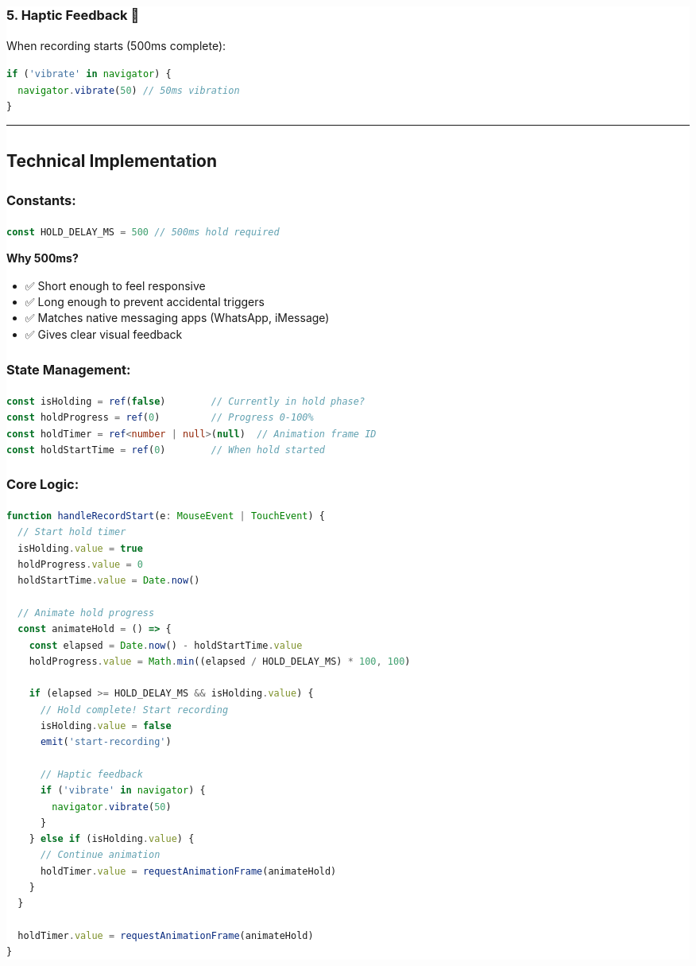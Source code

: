### 5. Haptic Feedback 📳

When recording starts (500ms complete):
```typescript
if ('vibrate' in navigator) {
  navigator.vibrate(50) // 50ms vibration
}
```

---

## Technical Implementation

### Constants:

```typescript
const HOLD_DELAY_MS = 500 // 500ms hold required
```

**Why 500ms?**
- ✅ Short enough to feel responsive
- ✅ Long enough to prevent accidental triggers
- ✅ Matches native messaging apps (WhatsApp, iMessage)
- ✅ Gives clear visual feedback

### State Management:

```typescript
const isHolding = ref(false)        // Currently in hold phase?
const holdProgress = ref(0)         // Progress 0-100%
const holdTimer = ref<number | null>(null)  // Animation frame ID
const holdStartTime = ref(0)        // When hold started
```

### Core Logic:

```typescript
function handleRecordStart(e: MouseEvent | TouchEvent) {
  // Start hold timer
  isHolding.value = true
  holdProgress.value = 0
  holdStartTime.value = Date.now()
  
  // Animate hold progress
  const animateHold = () => {
    const elapsed = Date.now() - holdStartTime.value
    holdProgress.value = Math.min((elapsed / HOLD_DELAY_MS) * 100, 100)
    
    if (elapsed >= HOLD_DELAY_MS && isHolding.value) {
      // Hold complete! Start recording
      isHolding.value = false
      emit('start-recording')
      
      // Haptic feedback
      if ('vibrate' in navigator) {
        navigator.vibrate(50)
      }
    } else if (isHolding.value) {
      // Continue animation
      holdTimer.value = requestAnimationFrame(animateHold)
    }
  }
  
  holdTimer.value = requestAnimationFrame(animateHold)
}
```